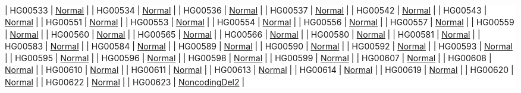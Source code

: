| HG00533  | [Normal](https://raw.githubusercontent.com/sbslee/1kgp-pgx-paper/main/plot/UGT1A4/05/HG00533_NYGC.png)           |
| HG00534  | [Normal](https://raw.githubusercontent.com/sbslee/1kgp-pgx-paper/main/plot/UGT1A4/05/HG00534_NYGC.png)           |
| HG00536  | [Normal](https://raw.githubusercontent.com/sbslee/1kgp-pgx-paper/main/plot/UGT1A4/05/HG00536_NYGC.png)           |
| HG00537  | [Normal](https://raw.githubusercontent.com/sbslee/1kgp-pgx-paper/main/plot/UGT1A4/05/HG00537_NYGC.png)           |
| HG00542  | [Normal](https://raw.githubusercontent.com/sbslee/1kgp-pgx-paper/main/plot/UGT1A4/05/HG00542_NYGC.png)           |
| HG00543  | [Normal](https://raw.githubusercontent.com/sbslee/1kgp-pgx-paper/main/plot/UGT1A4/05/HG00543_NYGC.png)           |
| HG00551  | [Normal](https://raw.githubusercontent.com/sbslee/1kgp-pgx-paper/main/plot/UGT1A4/05/HG00551_NYGC.png)           |
| HG00553  | [Normal](https://raw.githubusercontent.com/sbslee/1kgp-pgx-paper/main/plot/UGT1A4/05/HG00553_NYGC.png)           |
| HG00554  | [Normal](https://raw.githubusercontent.com/sbslee/1kgp-pgx-paper/main/plot/UGT1A4/05/HG00554_NYGC.png)           |
| HG00556  | [Normal](https://raw.githubusercontent.com/sbslee/1kgp-pgx-paper/main/plot/UGT1A4/05/HG00556_NYGC.png)           |
| HG00557  | [Normal](https://raw.githubusercontent.com/sbslee/1kgp-pgx-paper/main/plot/UGT1A4/05/HG00557_NYGC.png)           |
| HG00559  | [Normal](https://raw.githubusercontent.com/sbslee/1kgp-pgx-paper/main/plot/UGT1A4/05/HG00559_NYGC.png)           |
| HG00560  | [Normal](https://raw.githubusercontent.com/sbslee/1kgp-pgx-paper/main/plot/UGT1A4/05/HG00560_NYGC.png)           |
| HG00565  | [Normal](https://raw.githubusercontent.com/sbslee/1kgp-pgx-paper/main/plot/UGT1A4/05/HG00565_NYGC.png)           |
| HG00566  | [Normal](https://raw.githubusercontent.com/sbslee/1kgp-pgx-paper/main/plot/UGT1A4/05/HG00566_NYGC.png)           |
| HG00580  | [Normal](https://raw.githubusercontent.com/sbslee/1kgp-pgx-paper/main/plot/UGT1A4/05/HG00580_NYGC.png)           |
| HG00581  | [Normal](https://raw.githubusercontent.com/sbslee/1kgp-pgx-paper/main/plot/UGT1A4/05/HG00581_NYGC.png)           |
| HG00583  | [Normal](https://raw.githubusercontent.com/sbslee/1kgp-pgx-paper/main/plot/UGT1A4/05/HG00583_NYGC.png)           |
| HG00584  | [Normal](https://raw.githubusercontent.com/sbslee/1kgp-pgx-paper/main/plot/UGT1A4/05/HG00584_NYGC.png)           |
| HG00589  | [Normal](https://raw.githubusercontent.com/sbslee/1kgp-pgx-paper/main/plot/UGT1A4/05/HG00589_NYGC.png)           |
| HG00590  | [Normal](https://raw.githubusercontent.com/sbslee/1kgp-pgx-paper/main/plot/UGT1A4/05/HG00590_NYGC.png)           |
| HG00592  | [Normal](https://raw.githubusercontent.com/sbslee/1kgp-pgx-paper/main/plot/UGT1A4/05/HG00592_NYGC.png)           |
| HG00593  | [Normal](https://raw.githubusercontent.com/sbslee/1kgp-pgx-paper/main/plot/UGT1A4/05/HG00593_NYGC.png)           |
| HG00595  | [Normal](https://raw.githubusercontent.com/sbslee/1kgp-pgx-paper/main/plot/UGT1A4/05/HG00595_NYGC.png)           |
| HG00596  | [Normal](https://raw.githubusercontent.com/sbslee/1kgp-pgx-paper/main/plot/UGT1A4/05/HG00596_NYGC.png)           |
| HG00598  | [Normal](https://raw.githubusercontent.com/sbslee/1kgp-pgx-paper/main/plot/UGT1A4/08/HG00598_NYGC.png)           |
| HG00599  | [Normal](https://raw.githubusercontent.com/sbslee/1kgp-pgx-paper/main/plot/UGT1A4/08/HG00599_NYGC.png)           |
| HG00607  | [Normal](https://raw.githubusercontent.com/sbslee/1kgp-pgx-paper/main/plot/UGT1A4/05/HG00607_NYGC.png)           |
| HG00608  | [Normal](https://raw.githubusercontent.com/sbslee/1kgp-pgx-paper/main/plot/UGT1A4/05/HG00608_NYGC.png)           |
| HG00610  | [Normal](https://raw.githubusercontent.com/sbslee/1kgp-pgx-paper/main/plot/UGT1A4/05/HG00610_NYGC.png)           |
| HG00611  | [Normal](https://raw.githubusercontent.com/sbslee/1kgp-pgx-paper/main/plot/UGT1A4/05/HG00611_NYGC.png)           |
| HG00613  | [Normal](https://raw.githubusercontent.com/sbslee/1kgp-pgx-paper/main/plot/UGT1A4/05/HG00613_NYGC.png)           |
| HG00614  | [Normal](https://raw.githubusercontent.com/sbslee/1kgp-pgx-paper/main/plot/UGT1A4/05/HG00614_NYGC.png)           |
| HG00619  | [Normal](https://raw.githubusercontent.com/sbslee/1kgp-pgx-paper/main/plot/UGT1A4/05/HG00619_NYGC.png)           |
| HG00620  | [Normal](https://raw.githubusercontent.com/sbslee/1kgp-pgx-paper/main/plot/UGT1A4/05/HG00620_NYGC.png)           |
| HG00622  | [Normal](https://raw.githubusercontent.com/sbslee/1kgp-pgx-paper/main/plot/UGT1A4/08/HG00622_NYGC.png)           |
| HG00623  | [NoncodingDel2](https://raw.githubusercontent.com/sbslee/1kgp-pgx-paper/main/plot/UGT1A4/08/HG00623_NYGC.png)    |